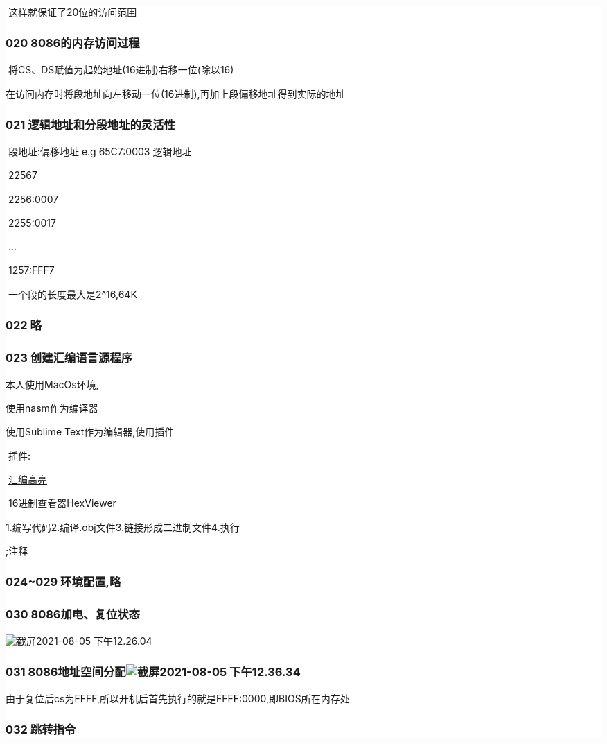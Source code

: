 ​	这样就保证了20位的访问范围

### 	020 8086的内存访问过程

​	将CS、DS赋值为起始地址(16进制)右移一位(除以16)

​	在访问内存时将段地址向左移动一位(16进制),再加上段偏移地址得到实际的地址

### 	021 逻辑地址和分段地址的灵活性

​		段地址:偏移地址 e.g 65C7:0003	逻辑地址

​		22567

​		2256:0007

​		2255:0017

​		...

​		1257:FFF7

​		一个段的长度最大是2^16,64K

### 	022 略

### 	023 创建汇编语言源程序

本人使用MacOs环境,

使用nasm作为编译器

使用Sublime Text作为编辑器,使用插件

​	插件:

​				[汇编高亮](https://blog.csdn.net/liuchuo/article/details/51987174)

​				16进制查看器[HexViewer](https://facelessuser.github.io/HexViewer/)

1.编写代码2.编译.obj文件3.链接形成二进制文件4.执行

;注释

### 	024~029 环境配置,略

### 	030 8086加电、复位状态

![截屏2021-08-05 下午12.26.04](https://tva1.sinaimg.cn/large/008i3skNly1gt5ssfcs8aj319g0u0ade.jpg)

### 	031 8086地址空间分配![截屏2021-08-05 下午12.36.34](https://tva1.sinaimg.cn/large/008i3skNly1gt5t3d1k23j319g0u0dis.jpg)

由于复位后cs为FFFF,所以开机后首先执行的就是FFFF:0000,即BIOS所在内存处

### 	032 跳转指令
